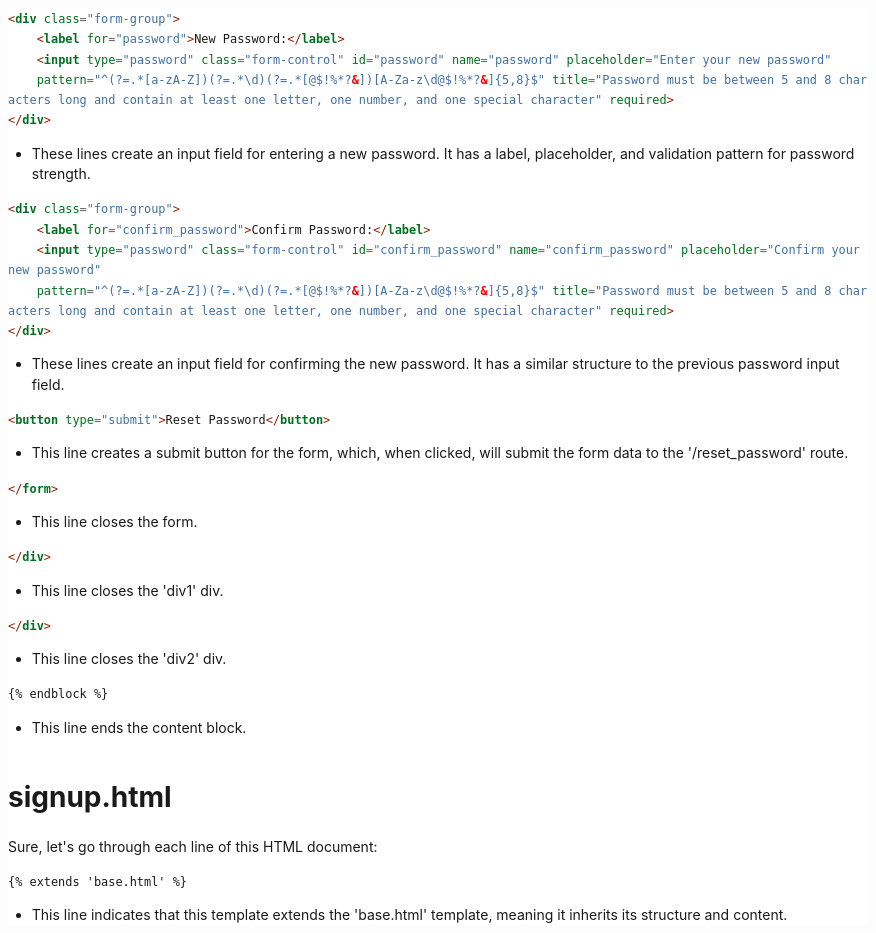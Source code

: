 ```html
<div class="form-group">
    <label for="password">New Password:</label>
    <input type="password" class="form-control" id="password" name="password" placeholder="Enter your new password" 
    pattern="^(?=.*[a-zA-Z])(?=.*\d)(?=.*[@$!%*?&])[A-Za-z\d@$!%*?&]{5,8}$" title="Password must be between 5 and 8 characters long and contain at least one letter, one number, and one special character" required>
</div>
```
- These lines create an input field for entering a new password. It has a label, placeholder, and validation pattern for password strength.

```html
<div class="form-group">
    <label for="confirm_password">Confirm Password:</label>
    <input type="password" class="form-control" id="confirm_password" name="confirm_password" placeholder="Confirm your new password" 
    pattern="^(?=.*[a-zA-Z])(?=.*\d)(?=.*[@$!%*?&])[A-Za-z\d@$!%*?&]{5,8}$" title="Password must be between 5 and 8 characters long and contain at least one letter, one number, and one special character" required>
</div>
```
- These lines create an input field for confirming the new password. It has a similar structure to the previous password input field.

```html
<button type="submit">Reset Password</button>
```
- This line creates a submit button for the form, which, when clicked, will submit the form data to the '/reset_password' route.

```html
</form>
```
- This line closes the form.

```html
</div>
```
- This line closes the 'div1' div.

```html
</div>
```
- This line closes the 'div2' div.

```html
{% endblock %}
```
- This line ends the content block.

# signup.html
Sure, let's go through each line of this HTML document:

```html
{% extends 'base.html' %}
```
- This line indicates that this template extends the 'base.html' template, meaning it inherits its structure and content.
